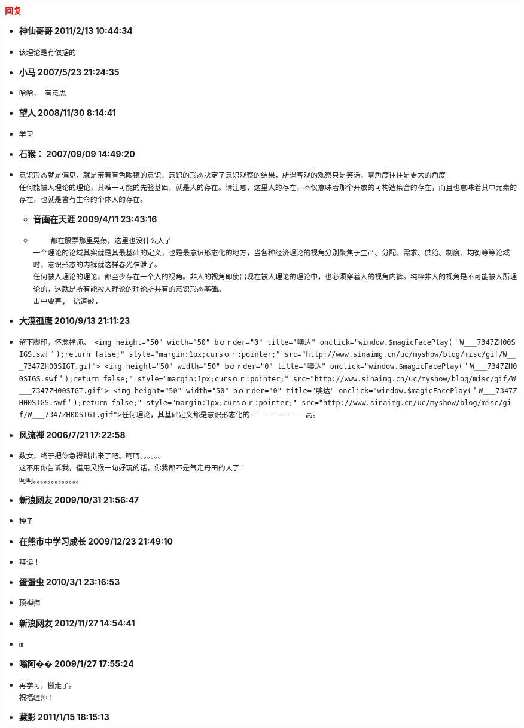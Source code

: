 

 


 
  





<font color='red'>**回复**</font>


- **神仙哥哥 2011/2/13 10:44:34**
- ```
  该理论是有依据的
  ```
- **小马 2007/5/23 21:24:35**
- ```
  哈哈， 有意思    
  ```
- **望人 2008/11/30 8:14:41**
- ```
  学习
  ```
- **石猴： 2007/09/09 14:49:20**
- ```
  意识形态就是偏见，就是带着有色眼镜的意识。意识的形态决定了意识观察的结果，所谓客观的观察只是笑话，零角度往往是更大的角度
  任何能被人理论的理论，其唯一可能的先验基础，就是人的存在。请注意，这里人的存在，不仅意味着那个开放的可构造集合的存在，而且也意味着其中元素的存在，也就是曾有生命的个体人的存在。
  ```
   - **音画在天涯 2009/4/11 23:43:16**
   - ```
         都在股票那里晃荡，这里也没什么人了 
     一个理论的论域其实就是其最基础的定义，也是最意识形态化的地方，当各种经济理论的视角分别聚焦于生产、分配、需求、供给、制度、均衡等等论域时，意识形态的内裤就这样春光乍泄了。
     任何被人理论的理论，都至少存在一个人的视角。非人的视角即使出现在被人理论的理论中，也必须穿着人的视角内裤。纯粹非人的视角是不可能被人所理论的，这就是所有能被人理论的理论所共有的意识形态基础。
     击中要害,一语道破.
     ```
- **大漠孤鹰 2010/9/13 21:11:23**
- ```
  留下脚印，怀念禅师。 <img height="50" width="50" bｏｒder="0" title="噢达" onclick="window.$magicFacePlay(＇W___7347ZH00SIGS.swf＇);return false;" style="margin:1px;cursｏｒ:pointer;" src="http://www.sinaimg.cn/uc/myshow/blog/misc/gif/W___7347ZH00SIGT.gif"> <img height="50" width="50" bｏｒder="0" title="噢达" onclick="window.$magicFacePlay(＇W___7347ZH00SIGS.swf＇);return false;" style="margin:1px;cursｏｒ:pointer;" src="http://www.sinaimg.cn/uc/myshow/blog/misc/gif/W___7347ZH00SIGT.gif"> <img height="50" width="50" bｏｒder="0" title="噢达" onclick="window.$magicFacePlay(＇W___7347ZH00SIGS.swf＇);return false;" style="margin:1px;cursｏｒ:pointer;" src="http://www.sinaimg.cn/uc/myshow/blog/misc/gif/W___7347ZH00SIGT.gif">任何理论，其基础定义都是意识形态化的-------------高。
  ```
- **风流禅 2006/7/21 17:22:58**
- ```
  数女，终于把你急得跳出来了吧。呵呵。。。。。。
  这不用你告诉我，借用灵猴一句好玩的话，你我都不是气走丹田的人了！
  呵呵。。。。。。。。。。。。。
  ```
- **新浪网友 2009/10/31 21:56:47**
- ```
  种子
  ```
- **在熊市中学习成长 2009/12/23 21:49:10**
- ```
  拜读！
  ```
- **蛋蛋虫 2010/3/1 23:16:53**
- ```
  顶禅师
  ```
- **新浪网友 2012/11/27 14:54:41**
- ```
  m
  ```
- **嗡阿�� 2009/1/27 17:55:24**
- ```
  再学习，搬走了。
  祝福缠师！
  ```
- **藏影 2011/1/15 18:15:13**
  ```